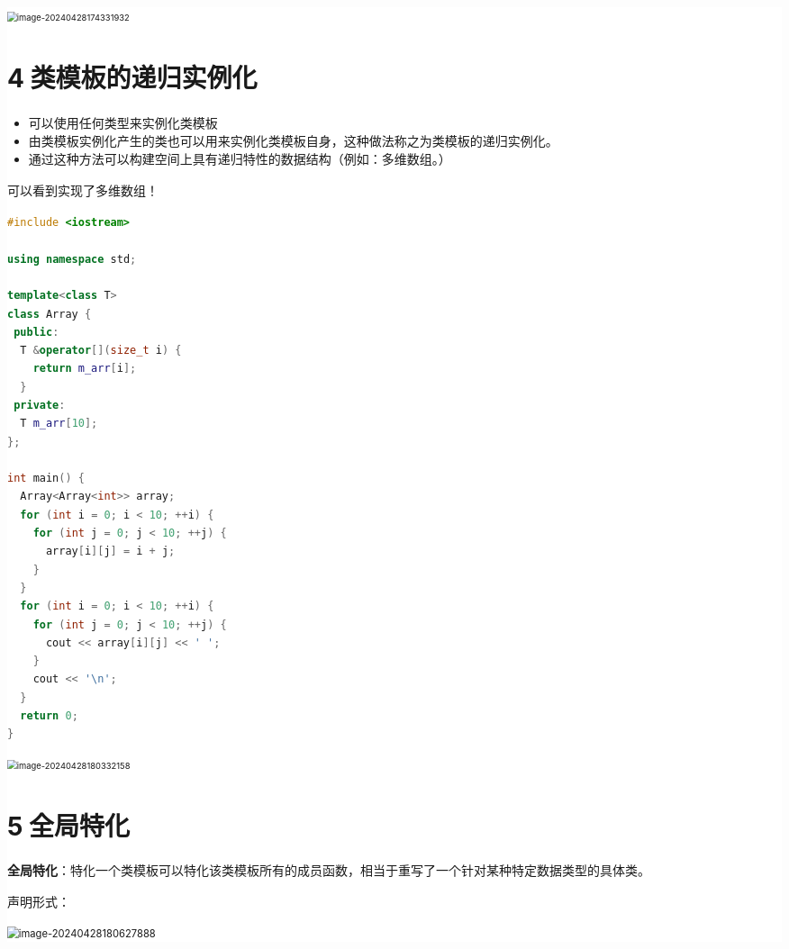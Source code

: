 <img src="https://leafalice-image.oss-cn-hangzhou.aliyuncs.com/img/image-20240428174331932.png" alt="image-20240428174331932" style="zoom:67%;" />

# 4 类模板的递归实例化

- 可以使用任何类型来实例化类模板
- 由类模板实例化产生的类也可以用来实例化类模板自身，这种做法称之为类模板的递归实例化。
- 通过这种方法可以构建空间上具有递归特性的数据结构（例如：多维数组。）

可以看到实现了多维数组！

```cpp
#include <iostream>

using namespace std;

template<class T>
class Array {
 public:
  T &operator[](size_t i) {
    return m_arr[i];
  }
 private:
  T m_arr[10];
};

int main() {
  Array<Array<int>> array;
  for (int i = 0; i < 10; ++i) {
    for (int j = 0; j < 10; ++j) {
      array[i][j] = i + j;
    }
  }
  for (int i = 0; i < 10; ++i) {
    for (int j = 0; j < 10; ++j) {
      cout << array[i][j] << ' ';
    }
    cout << '\n';
  }
  return 0;
}
```

<img src="https://leafalice-image.oss-cn-hangzhou.aliyuncs.com/img/image-20240428180332158.png" alt="image-20240428180332158" style="zoom:67%;" />

# 5 全局特化

**全局特化**：特化一个类模板可以特化该类模板所有的成员函数，相当于重写了一个针对某种特定数据类型的具体类。

声明形式：

<img src="https://leafalice-image.oss-cn-hangzhou.aliyuncs.com/img/image-20240428180627888.png" alt="image-20240428180627888" style="zoom:80%;" />
